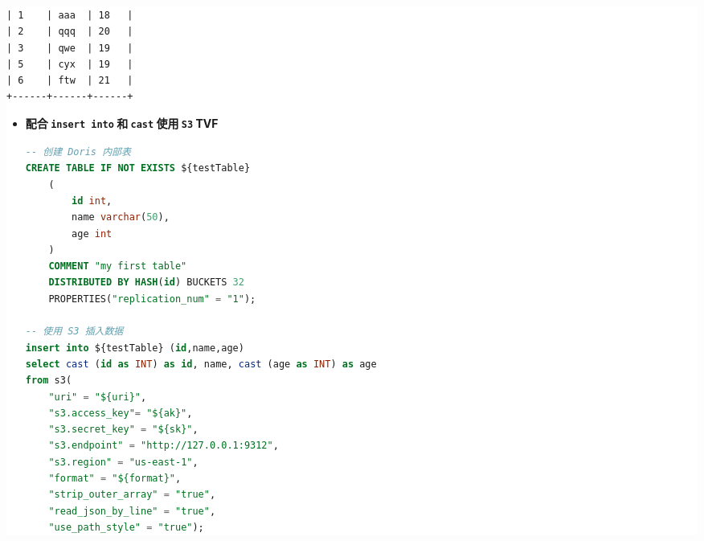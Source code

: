   ```text
  | 1    | aaa  | 18   |
  | 2    | qqq  | 20   |
  | 3    | qwe  | 19   |
  | 5    | cyx  | 19   |
  | 6    | ftw  | 21   |
  +------+------+------+
  ```

- **配合 `insert into` 和 `cast` 使用 `S3` TVF**

  ```sql
  -- 创建 Doris 内部表
  CREATE TABLE IF NOT EXISTS ${testTable}
      (
          id int,
          name varchar(50),
          age int
      )
      COMMENT "my first table"
      DISTRIBUTED BY HASH(id) BUCKETS 32
      PROPERTIES("replication_num" = "1");
  
  -- 使用 S3 插入数据
  insert into ${testTable} (id,name,age)
  select cast (id as INT) as id, name, cast (age as INT) as age
  from s3(
      "uri" = "${uri}",
      "s3.access_key"= "${ak}",
      "s3.secret_key" = "${sk}",
      "s3.endpoint" = "http://127.0.0.1:9312",
      "s3.region" = "us-east-1",
      "format" = "${format}",
      "strip_outer_array" = "true",
      "read_json_by_line" = "true",
      "use_path_style" = "true");
  ```